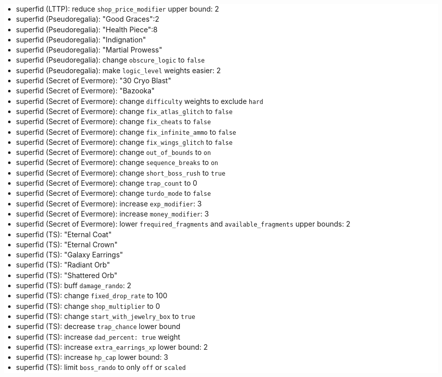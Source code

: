 - superfid (LTTP): reduce `shop_price_modifier` upper bound: 2
- superfid (Pseudoregalia): "Good Graces":2
- superfid (Pseudoregalia): "Health Piece":8
- superfid (Pseudoregalia): "Indignation"
- superfid (Pseudoregalia): "Martial Prowess"
- superfid (Pseudoregalia): change `obscure_logic` to `false`
- superfid (Pseudoregalia): make `logic_level` weights easier: 2
- superfid (Secret of Evermore): "30 Cryo Blast"
- superfid (Secret of Evermore): "Bazooka"
- superfid (Secret of Evermore): change `difficulty` weights to exclude `hard`
- superfid (Secret of Evermore): change `fix_atlas_glitch` to `false`
- superfid (Secret of Evermore): change `fix_cheats` to `false`
- superfid (Secret of Evermore): change `fix_infinite_ammo` to `false`
- superfid (Secret of Evermore): change `fix_wings_glitch` to `false`
- superfid (Secret of Evermore): change `out_of_bounds` to `on`
- superfid (Secret of Evermore): change `sequence_breaks` to `on`
- superfid (Secret of Evermore): change `short_boss_rush` to `true`
- superfid (Secret of Evermore): change `trap_count` to 0
- superfid (Secret of Evermore): change `turdo_mode` to `false`
- superfid (Secret of Evermore): increase `exp_modifier`: 3
- superfid (Secret of Evermore): increase `money_modifier`: 3
- superfid (Secret of Evermore): lower `frequired_fragments` and `available_fragments` upper bounds: 2
- superfid (TS): "Eternal Coat"
- superfid (TS): "Eternal Crown"
- superfid (TS): "Galaxy Earrings"
- superfid (TS): "Radiant Orb"
- superfid (TS): "Shattered Orb"
- superfid (TS): buff `damage_rando`: 2
- superfid (TS): change `fixed_drop_rate` to 100
- superfid (TS): change `shop_multiplier` to 0
- superfid (TS): change `start_with_jewelry_box` to `true`
- superfid (TS): decrease `trap_chance` lower bound
- superfid (TS): increase `dad_percent: true` weight
- superfid (TS): increase `extra_earrings_xp` lower bound: 2
- superfid (TS): increase `hp_cap` lower bound: 3
- superfid (TS): limit `boss_rando` to only `off` or `scaled`